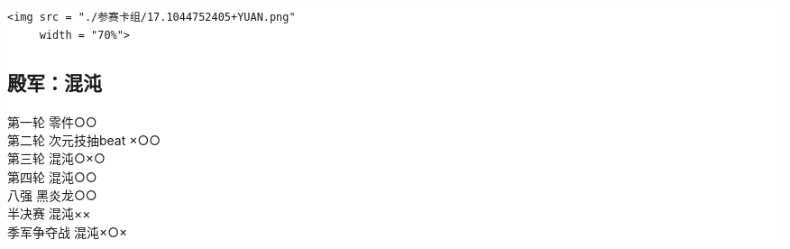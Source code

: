     <img src = "./参赛卡组/17.1044752405+YUAN.png"
         width = "70%">
</center>

## 殿军：混沌

第一轮 零件○○  
第二轮 次元技抽beat ×○○  
第三轮 混沌○×○  
第四轮 混沌○○  
八强 黑炎龙○○  
半决赛 混沌××  
季军争夺战 混沌×○×  
